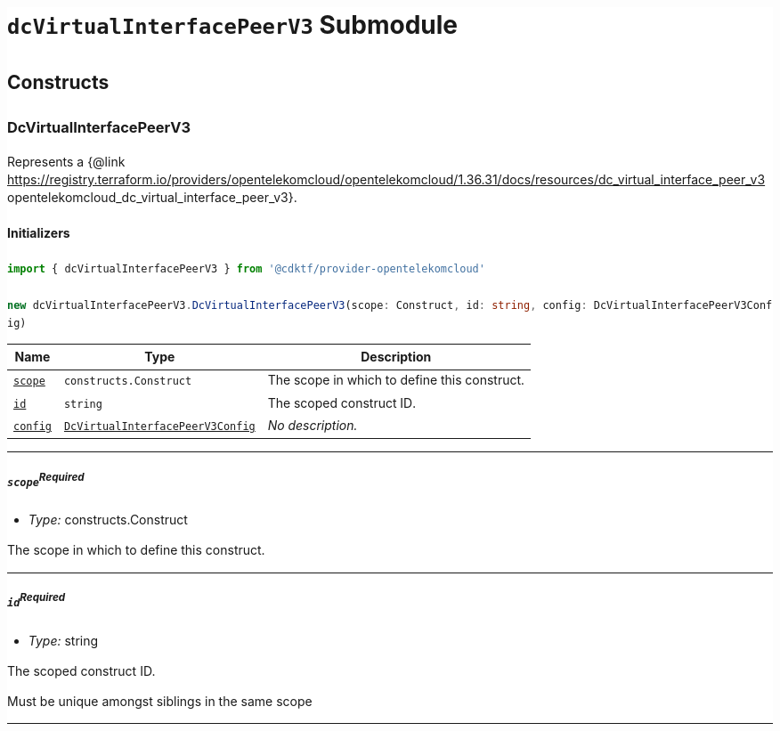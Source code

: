 # `dcVirtualInterfacePeerV3` Submodule <a name="`dcVirtualInterfacePeerV3` Submodule" id="@cdktf/provider-opentelekomcloud.dcVirtualInterfacePeerV3"></a>

## Constructs <a name="Constructs" id="Constructs"></a>

### DcVirtualInterfacePeerV3 <a name="DcVirtualInterfacePeerV3" id="@cdktf/provider-opentelekomcloud.dcVirtualInterfacePeerV3.DcVirtualInterfacePeerV3"></a>

Represents a {@link https://registry.terraform.io/providers/opentelekomcloud/opentelekomcloud/1.36.31/docs/resources/dc_virtual_interface_peer_v3 opentelekomcloud_dc_virtual_interface_peer_v3}.

#### Initializers <a name="Initializers" id="@cdktf/provider-opentelekomcloud.dcVirtualInterfacePeerV3.DcVirtualInterfacePeerV3.Initializer"></a>

```typescript
import { dcVirtualInterfacePeerV3 } from '@cdktf/provider-opentelekomcloud'

new dcVirtualInterfacePeerV3.DcVirtualInterfacePeerV3(scope: Construct, id: string, config: DcVirtualInterfacePeerV3Config)
```

| **Name** | **Type** | **Description** |
| --- | --- | --- |
| <code><a href="#@cdktf/provider-opentelekomcloud.dcVirtualInterfacePeerV3.DcVirtualInterfacePeerV3.Initializer.parameter.scope">scope</a></code> | <code>constructs.Construct</code> | The scope in which to define this construct. |
| <code><a href="#@cdktf/provider-opentelekomcloud.dcVirtualInterfacePeerV3.DcVirtualInterfacePeerV3.Initializer.parameter.id">id</a></code> | <code>string</code> | The scoped construct ID. |
| <code><a href="#@cdktf/provider-opentelekomcloud.dcVirtualInterfacePeerV3.DcVirtualInterfacePeerV3.Initializer.parameter.config">config</a></code> | <code><a href="#@cdktf/provider-opentelekomcloud.dcVirtualInterfacePeerV3.DcVirtualInterfacePeerV3Config">DcVirtualInterfacePeerV3Config</a></code> | *No description.* |

---

##### `scope`<sup>Required</sup> <a name="scope" id="@cdktf/provider-opentelekomcloud.dcVirtualInterfacePeerV3.DcVirtualInterfacePeerV3.Initializer.parameter.scope"></a>

- *Type:* constructs.Construct

The scope in which to define this construct.

---

##### `id`<sup>Required</sup> <a name="id" id="@cdktf/provider-opentelekomcloud.dcVirtualInterfacePeerV3.DcVirtualInterfacePeerV3.Initializer.parameter.id"></a>

- *Type:* string

The scoped construct ID.

Must be unique amongst siblings in the same scope

---